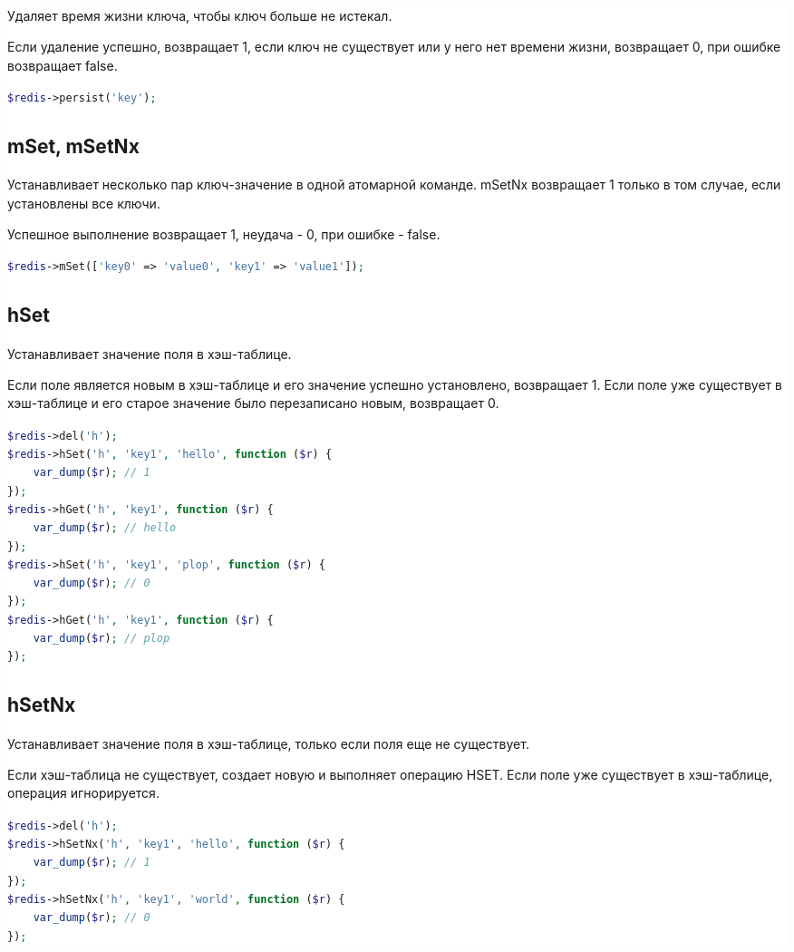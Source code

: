 Удаляет время жизни ключа, чтобы ключ больше не истекал.

Если удаление успешно, возвращает 1, если ключ не существует или у него нет времени жизни, возвращает 0, при ошибке возвращает false.
```php
$redis->persist('key');
```

## **mSet, mSetNx**

Устанавливает несколько пар ключ-значение в одной атомарной команде. mSetNx возвращает 1 только в том случае, если установлены все ключи.

Успешное выполнение возвращает 1, неудача - 0, при ошибке - false.
```php
$redis->mSet(['key0' => 'value0', 'key1' => 'value1']);
```

## **hSet**

Устанавливает значение поля в хэш-таблице.

Если поле является новым в хэш-таблице и его значение успешно установлено, возвращает 1. Если поле уже существует в хэш-таблице и его старое значение было перезаписано новым, возвращает 0.

```php
$redis->del('h');
$redis->hSet('h', 'key1', 'hello', function ($r) {
    var_dump($r); // 1
}); 
$redis->hGet('h', 'key1', function ($r) {
    var_dump($r); // hello
}); 
$redis->hSet('h', 'key1', 'plop', function ($r) {
    var_dump($r); // 0
});
$redis->hGet('h', 'key1', function ($r) {
    var_dump($r); // plop
}); 
```

## **hSetNx**

Устанавливает значение поля в хэш-таблице, только если поля еще не существует.

Если хэш-таблица не существует, создает новую и выполняет операцию HSET. Если поле уже существует в хэш-таблице, операция игнорируется.

```php
$redis->del('h');
$redis->hSetNx('h', 'key1', 'hello', function ($r) {
    var_dump($r); // 1
});
$redis->hSetNx('h', 'key1', 'world', function ($r) {
    var_dump($r); // 0
});
```
